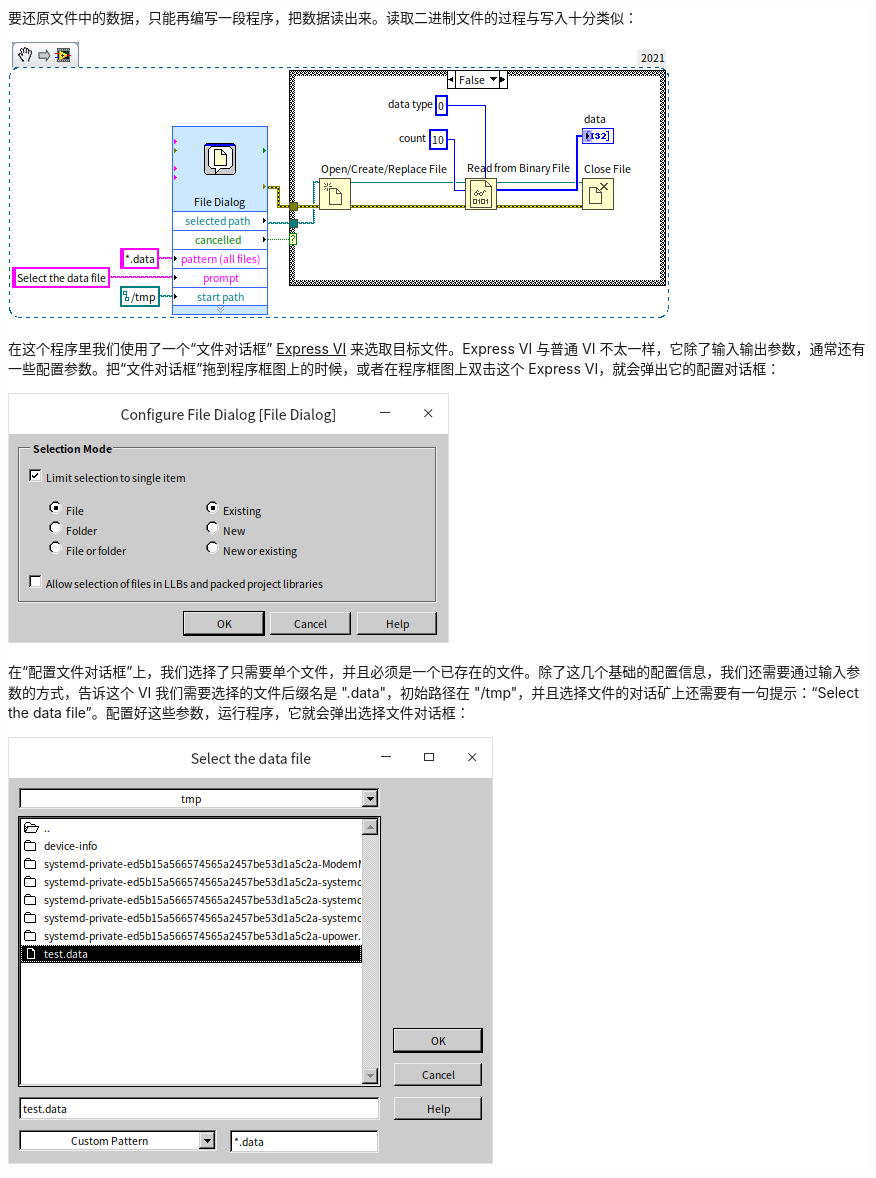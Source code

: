要还原文件中的数据，只能再编写一段程序，把数据读出来。读取二进制文件的过程与写入十分类似：

![images_2/z171.png](images_2/z171.png "读取二进制文件")

在这个程序里我们使用了一个“文件对话框” [Express VI](measurement_express_vi) 来选取目标文件。Express VI 与普通 VI 不太一样，它除了输入输出参数，通常还有一些配置参数。把“文件对话框”拖到程序框图上的时候，或者在程序框图上双击这个 Express VI，就会弹出它的配置对话框：

![images_2/z172.png](images_2/z172.png "配置文件对话框")

在“配置文件对话框”上，我们选择了只需要单个文件，并且必须是一个已存在的文件。除了这几个基础的配置信息，我们还需要通过输入参数的方式，告诉这个 VI 我们需要选择的文件后缀名是 ".data"，初始路径在 "/tmp"，并且选择文件的对话矿上还需要有一句提示：“Select the data file”。配置好这些参数，运行程序，它就会弹出选择文件对话框：

![images_2/z173.png](images_2/z173.png "选择文件对话框")
